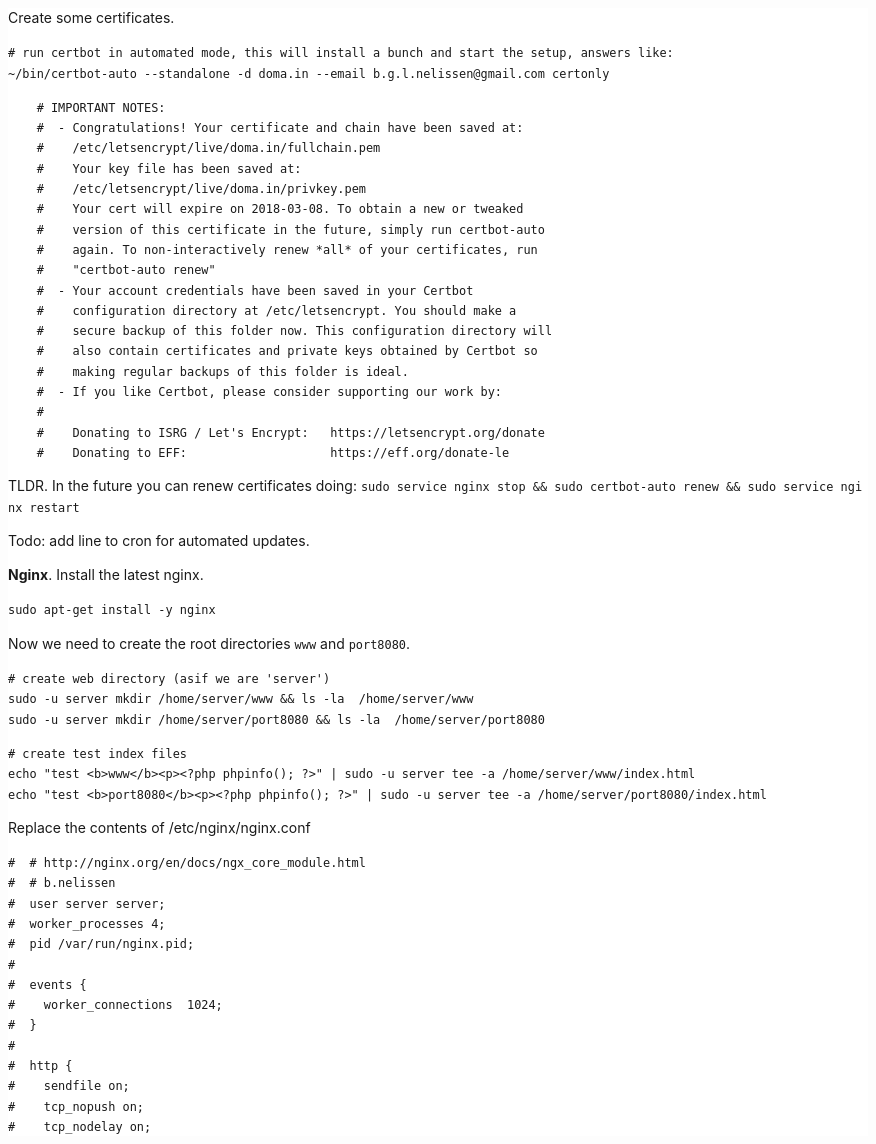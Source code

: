 Create some certificates.

```
# run certbot in automated mode, this will install a bunch and start the setup, answers like:
~/bin/certbot-auto --standalone -d doma.in --email b.g.l.nelissen@gmail.com certonly
```

```
	# IMPORTANT NOTES:
	#  - Congratulations! Your certificate and chain have been saved at:
	#    /etc/letsencrypt/live/doma.in/fullchain.pem
	#    Your key file has been saved at:
	#    /etc/letsencrypt/live/doma.in/privkey.pem
	#    Your cert will expire on 2018-03-08. To obtain a new or tweaked
	#    version of this certificate in the future, simply run certbot-auto
	#    again. To non-interactively renew *all* of your certificates, run
	#    "certbot-auto renew"
	#  - Your account credentials have been saved in your Certbot
	#    configuration directory at /etc/letsencrypt. You should make a
	#    secure backup of this folder now. This configuration directory will
	#    also contain certificates and private keys obtained by Certbot so
	#    making regular backups of this folder is ideal.
	#  - If you like Certbot, please consider supporting our work by:
	# 
	#    Donating to ISRG / Let's Encrypt:   https://letsencrypt.org/donate
	#    Donating to EFF:                    https://eff.org/donate-le
```

TLDR. In the future you can renew certificates doing:
`sudo service nginx stop && sudo certbot-auto renew && sudo service nginx restart`

Todo: add line to cron for automated updates.

**Nginx**. Install the latest nginx.

```
sudo apt-get install -y nginx
```

Now we need to create the root directories `www` and `port8080`.

```
# create web directory (asif we are 'server')
sudo -u server mkdir /home/server/www && ls -la  /home/server/www
sudo -u server mkdir /home/server/port8080 && ls -la  /home/server/port8080
```

```
# create test index files
echo "test <b>www</b><p><?php phpinfo(); ?>" | sudo -u server tee -a /home/server/www/index.html
echo "test <b>port8080</b><p><?php phpinfo(); ?>" | sudo -u server tee -a /home/server/port8080/index.html
```

Replace the contents of /etc/nginx/nginx.conf 

```
#  # http://nginx.org/en/docs/ngx_core_module.html
#  # b.nelissen
#  user server server;
#  worker_processes 4;
#  pid /var/run/nginx.pid;
#  
#  events {
#    worker_connections  1024;
#  }
#  
#  http {
#    sendfile on;
#    tcp_nopush on;
#    tcp_nodelay on;
```